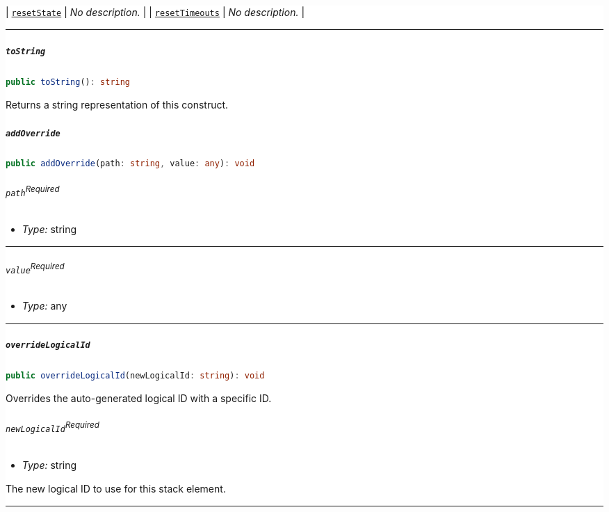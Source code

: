 | <code><a href="#rhizo-co-terraform-provider-oci.cloudGuardDataMaskRule.CloudGuardDataMaskRule.resetState">resetState</a></code> | *No description.* |
| <code><a href="#rhizo-co-terraform-provider-oci.cloudGuardDataMaskRule.CloudGuardDataMaskRule.resetTimeouts">resetTimeouts</a></code> | *No description.* |

---

##### `toString` <a name="toString" id="rhizo-co-terraform-provider-oci.cloudGuardDataMaskRule.CloudGuardDataMaskRule.toString"></a>

```typescript
public toString(): string
```

Returns a string representation of this construct.

##### `addOverride` <a name="addOverride" id="rhizo-co-terraform-provider-oci.cloudGuardDataMaskRule.CloudGuardDataMaskRule.addOverride"></a>

```typescript
public addOverride(path: string, value: any): void
```

###### `path`<sup>Required</sup> <a name="path" id="rhizo-co-terraform-provider-oci.cloudGuardDataMaskRule.CloudGuardDataMaskRule.addOverride.parameter.path"></a>

- *Type:* string

---

###### `value`<sup>Required</sup> <a name="value" id="rhizo-co-terraform-provider-oci.cloudGuardDataMaskRule.CloudGuardDataMaskRule.addOverride.parameter.value"></a>

- *Type:* any

---

##### `overrideLogicalId` <a name="overrideLogicalId" id="rhizo-co-terraform-provider-oci.cloudGuardDataMaskRule.CloudGuardDataMaskRule.overrideLogicalId"></a>

```typescript
public overrideLogicalId(newLogicalId: string): void
```

Overrides the auto-generated logical ID with a specific ID.

###### `newLogicalId`<sup>Required</sup> <a name="newLogicalId" id="rhizo-co-terraform-provider-oci.cloudGuardDataMaskRule.CloudGuardDataMaskRule.overrideLogicalId.parameter.newLogicalId"></a>

- *Type:* string

The new logical ID to use for this stack element.

---